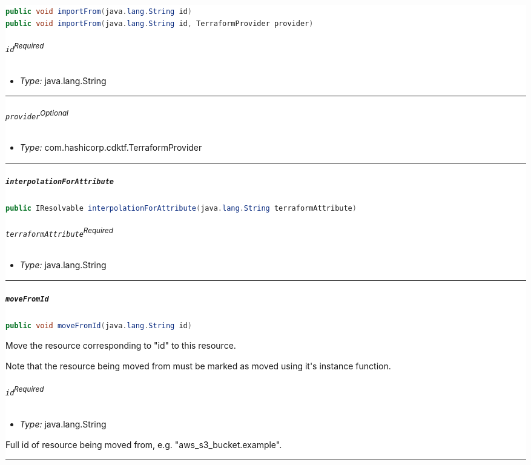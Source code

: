 ```java
public void importFrom(java.lang.String id)
public void importFrom(java.lang.String id, TerraformProvider provider)
```

###### `id`<sup>Required</sup> <a name="id" id="@cdktf/provider-spotinst.oceanAksNpVirtualNodeGroup.OceanAksNpVirtualNodeGroup.importFrom.parameter.id"></a>

- *Type:* java.lang.String

---

###### `provider`<sup>Optional</sup> <a name="provider" id="@cdktf/provider-spotinst.oceanAksNpVirtualNodeGroup.OceanAksNpVirtualNodeGroup.importFrom.parameter.provider"></a>

- *Type:* com.hashicorp.cdktf.TerraformProvider

---

##### `interpolationForAttribute` <a name="interpolationForAttribute" id="@cdktf/provider-spotinst.oceanAksNpVirtualNodeGroup.OceanAksNpVirtualNodeGroup.interpolationForAttribute"></a>

```java
public IResolvable interpolationForAttribute(java.lang.String terraformAttribute)
```

###### `terraformAttribute`<sup>Required</sup> <a name="terraformAttribute" id="@cdktf/provider-spotinst.oceanAksNpVirtualNodeGroup.OceanAksNpVirtualNodeGroup.interpolationForAttribute.parameter.terraformAttribute"></a>

- *Type:* java.lang.String

---

##### `moveFromId` <a name="moveFromId" id="@cdktf/provider-spotinst.oceanAksNpVirtualNodeGroup.OceanAksNpVirtualNodeGroup.moveFromId"></a>

```java
public void moveFromId(java.lang.String id)
```

Move the resource corresponding to "id" to this resource.

Note that the resource being moved from must be marked as moved using it's instance function.

###### `id`<sup>Required</sup> <a name="id" id="@cdktf/provider-spotinst.oceanAksNpVirtualNodeGroup.OceanAksNpVirtualNodeGroup.moveFromId.parameter.id"></a>

- *Type:* java.lang.String

Full id of resource being moved from, e.g. "aws_s3_bucket.example".

---